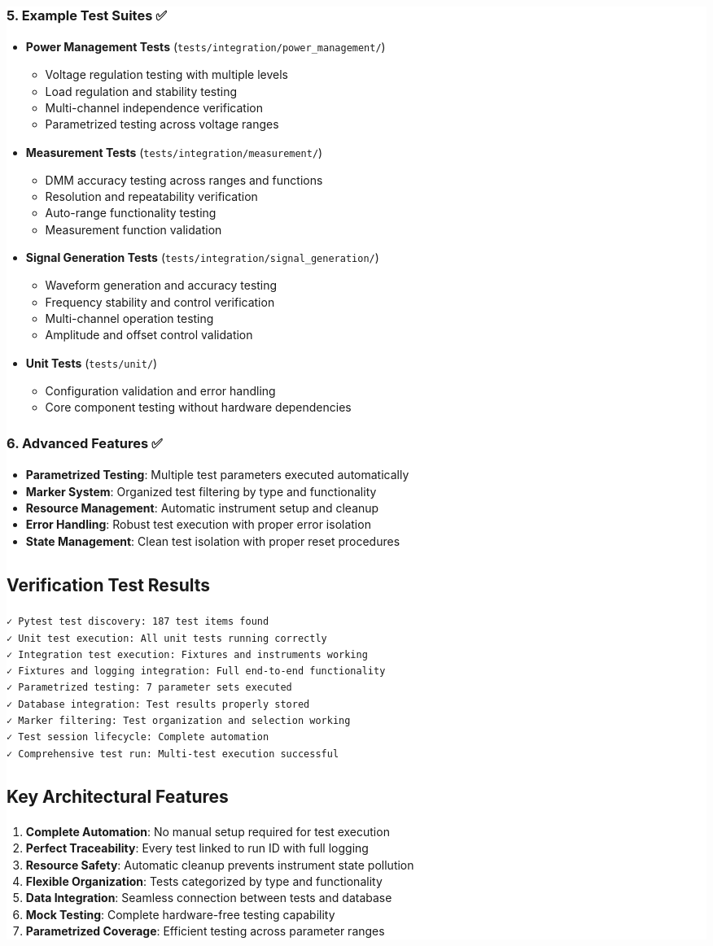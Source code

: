 ### 5. Example Test Suites ✅
- **Power Management Tests** (`tests/integration/power_management/`)
  - Voltage regulation testing with multiple levels
  - Load regulation and stability testing
  - Multi-channel independence verification
  - Parametrized testing across voltage ranges

- **Measurement Tests** (`tests/integration/measurement/`)
  - DMM accuracy testing across ranges and functions
  - Resolution and repeatability verification
  - Auto-range functionality testing
  - Measurement function validation

- **Signal Generation Tests** (`tests/integration/signal_generation/`)
  - Waveform generation and accuracy testing
  - Frequency stability and control verification
  - Multi-channel operation testing
  - Amplitude and offset control validation

- **Unit Tests** (`tests/unit/`)
  - Configuration validation and error handling
  - Core component testing without hardware dependencies

### 6. Advanced Features ✅
- **Parametrized Testing**: Multiple test parameters executed automatically
- **Marker System**: Organized test filtering by type and functionality
- **Resource Management**: Automatic instrument setup and cleanup
- **Error Handling**: Robust test execution with proper error isolation
- **State Management**: Clean test isolation with proper reset procedures

## Verification Test Results
```
✓ Pytest test discovery: 187 test items found
✓ Unit test execution: All unit tests running correctly
✓ Integration test execution: Fixtures and instruments working
✓ Fixtures and logging integration: Full end-to-end functionality
✓ Parametrized testing: 7 parameter sets executed
✓ Database integration: Test results properly stored
✓ Marker filtering: Test organization and selection working
✓ Test session lifecycle: Complete automation
✓ Comprehensive test run: Multi-test execution successful
```

## Key Architectural Features
1. **Complete Automation**: No manual setup required for test execution
2. **Perfect Traceability**: Every test linked to run ID with full logging
3. **Resource Safety**: Automatic cleanup prevents instrument state pollution
4. **Flexible Organization**: Tests categorized by type and functionality
5. **Data Integration**: Seamless connection between tests and database
6. **Mock Testing**: Complete hardware-free testing capability
7. **Parametrized Coverage**: Efficient testing across parameter ranges
